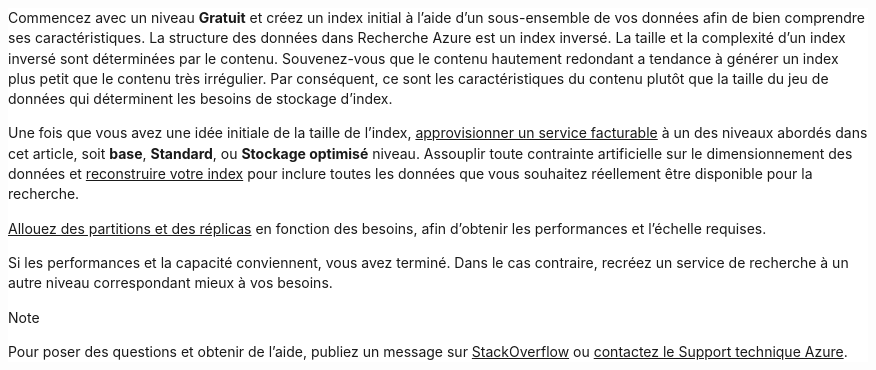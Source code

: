 Commencez avec un niveau **Gratuit** et créez un index initial à l’aide d’un sous-ensemble de vos données afin de bien comprendre ses caractéristiques. La structure des données dans Recherche Azure est un index inversé. La taille et la complexité d’un index inversé sont déterminées par le contenu. Souvenez-vous que le contenu hautement redondant a tendance à générer un index plus petit que le contenu très irrégulier. Par conséquent, ce sont les caractéristiques du contenu plutôt que la taille du jeu de données qui déterminent les besoins de stockage d’index.

Une fois que vous avez une idée initiale de la taille de l’index, [approvisionner un service facturable](search-create-service-portal.md) à un des niveaux abordés dans cet article, soit **base**, **Standard**, ou **Stockage optimisé** niveau. Assouplir toute contrainte artificielle sur le dimensionnement des données et [reconstruire votre index](search-howto-reindex.md) pour inclure toutes les données que vous souhaitez réellement être disponible pour la recherche.

[Allouez des partitions et des réplicas](search-capacity-planning.md) en fonction des besoins, afin d’obtenir les performances et l’échelle requises.

Si les performances et la capacité conviennent, vous avez terminé. Dans le cas contraire, recréez un service de recherche à un autre niveau correspondant mieux à vos besoins.

> [!NOTE]
> Pour poser des questions et obtenir de l’aide, publiez un message sur [StackOverflow](https://stackoverflow.com/questions/tagged/azure-search) ou [contactez le Support technique Azure](https://azure.microsoft.com/support/options/).
